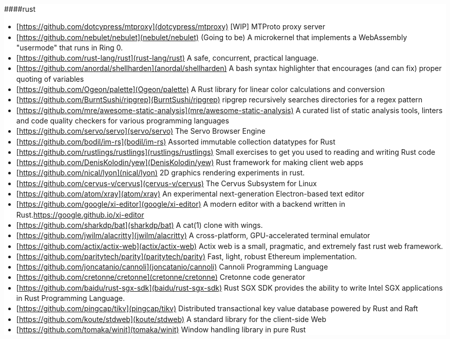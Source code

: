 ####rust
* [https://github.com/dotcypress/mtproxy](dotcypress/mtproxy) [WIP] MTProto proxy server
* [https://github.com/nebulet/nebulet](nebulet/nebulet) (Going to be) A microkernel that implements a WebAssembly "usermode" that runs in Ring 0.
* [https://github.com/rust-lang/rust](rust-lang/rust) A safe, concurrent, practical language.
* [https://github.com/anordal/shellharden](anordal/shellharden) A bash syntax highlighter that encourages (and can fix) proper quoting of variables
* [https://github.com/Ogeon/palette](Ogeon/palette) A Rust library for linear color calculations and conversion
* [https://github.com/BurntSushi/ripgrep](BurntSushi/ripgrep) ripgrep recursively searches directories for a regex pattern
* [https://github.com/mre/awesome-static-analysis](mre/awesome-static-analysis) A curated list of static analysis tools, linters and code quality checkers for various programming languages
* [https://github.com/servo/servo](servo/servo) The Servo Browser Engine
* [https://github.com/bodil/im-rs](bodil/im-rs) Assorted immutable collection datatypes for Rust
* [https://github.com/rustlings/rustlings](rustlings/rustlings) Small exercises to get you used to reading and writing Rust code
* [https://github.com/DenisKolodin/yew](DenisKolodin/yew) Rust framework for making client web apps
* [https://github.com/nical/lyon](nical/lyon) 2D graphics rendering experiments in rust.
* [https://github.com/cervus-v/cervus](cervus-v/cervus) The Cervus Subsystem for Linux
* [https://github.com/atom/xray](atom/xray) An experimental next-generation Electron-based text editor
* [https://github.com/google/xi-editor](google/xi-editor) A modern editor with a backend written in Rust.https://google.github.io/xi-editor
* [https://github.com/sharkdp/bat](sharkdp/bat) A cat(1) clone with wings.
* [https://github.com/jwilm/alacritty](jwilm/alacritty) A cross-platform, GPU-accelerated terminal emulator
* [https://github.com/actix/actix-web](actix/actix-web) Actix web is a small, pragmatic, and extremely fast rust web framework.
* [https://github.com/paritytech/parity](paritytech/parity) Fast, light, robust Ethereum implementation.
* [https://github.com/joncatanio/cannoli](joncatanio/cannoli) Cannoli Programming Language
* [https://github.com/cretonne/cretonne](cretonne/cretonne) Cretonne code generator
* [https://github.com/baidu/rust-sgx-sdk](baidu/rust-sgx-sdk) Rust SGX SDK provides the ability to write Intel SGX applications in Rust Programming Language.
* [https://github.com/pingcap/tikv](pingcap/tikv) Distributed transactional key value database powered by Rust and Raft
* [https://github.com/koute/stdweb](koute/stdweb) A standard library for the client-side Web
* [https://github.com/tomaka/winit](tomaka/winit) Window handling library in pure Rust

